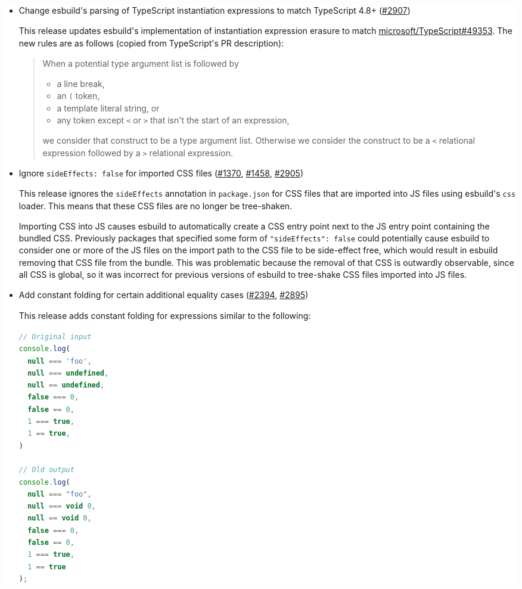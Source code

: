 * Change esbuild's parsing of TypeScript instantiation expressions to match TypeScript 4.8+ ([#2907](https://github.com/evanw/esbuild/issues/2907))

    This release updates esbuild's implementation of instantiation expression erasure to match [microsoft/TypeScript#49353](https://github.com/microsoft/TypeScript/pull/49353). The new rules are as follows (copied from TypeScript's PR description):

    > When a potential type argument list is followed by
    >
    > * a line break,
    > * an `(` token,
    > * a template literal string, or
    > * any token except `<` or `>` that isn't the start of an expression,
    >
    > we consider that construct to be a type argument list. Otherwise we consider the construct to be a `<` relational expression followed by a `>` relational expression.

* Ignore `sideEffects: false` for imported CSS files ([#1370](https://github.com/evanw/esbuild/issues/1370), [#1458](https://github.com/evanw/esbuild/pull/1458), [#2905](https://github.com/evanw/esbuild/issues/2905))

    This release ignores the `sideEffects` annotation in `package.json` for CSS files that are imported into JS files using esbuild's `css` loader. This means that these CSS files are no longer be tree-shaken.

    Importing CSS into JS causes esbuild to automatically create a CSS entry point next to the JS entry point containing the bundled CSS. Previously packages that specified some form of `"sideEffects": false` could potentially cause esbuild to consider one or more of the JS files on the import path to the CSS file to be side-effect free, which would result in esbuild removing that CSS file from the bundle. This was problematic because the removal of that CSS is outwardly observable, since all CSS is global, so it was incorrect for previous versions of esbuild to tree-shake CSS files imported into JS files.

* Add constant folding for certain additional equality cases ([#2394](https://github.com/evanw/esbuild/issues/2394), [#2895](https://github.com/evanw/esbuild/issues/2895))

    This release adds constant folding for expressions similar to the following:

    ```js
    // Original input
    console.log(
      null === 'foo',
      null === undefined,
      null == undefined,
      false === 0,
      false == 0,
      1 === true,
      1 == true,
    )

    // Old output
    console.log(
      null === "foo",
      null === void 0,
      null == void 0,
      false === 0,
      false == 0,
      1 === true,
      1 == true
    );

